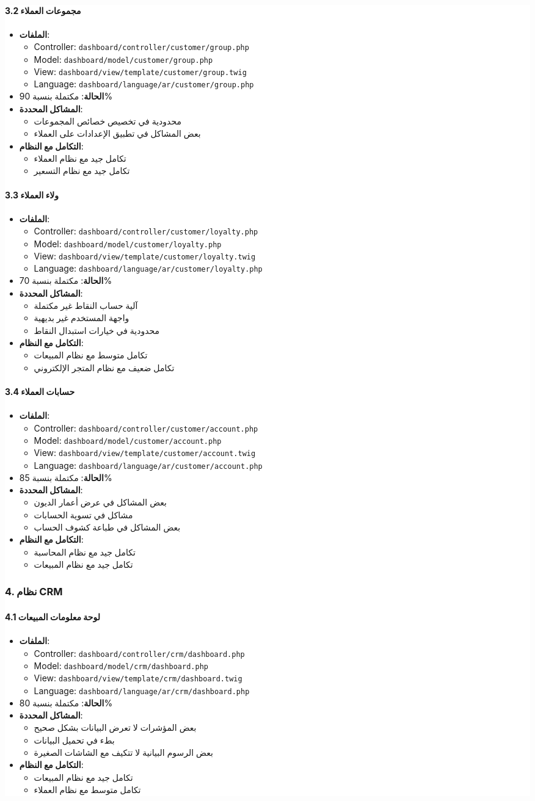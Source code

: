 #### 3.2 مجموعات العملاء
- **الملفات**: 
  - Controller: `dashboard/controller/customer/group.php`
  - Model: `dashboard/model/customer/group.php`
  - View: `dashboard/view/template/customer/group.twig`
  - Language: `dashboard/language/ar/customer/group.php`
- **الحالة**: مكتملة بنسبة 90%
- **المشاكل المحددة**:
  - محدودية في تخصيص خصائص المجموعات
  - بعض المشاكل في تطبيق الإعدادات على العملاء
- **التكامل مع النظام**:
  - تكامل جيد مع نظام العملاء
  - تكامل جيد مع نظام التسعير

#### 3.3 ولاء العملاء
- **الملفات**: 
  - Controller: `dashboard/controller/customer/loyalty.php`
  - Model: `dashboard/model/customer/loyalty.php`
  - View: `dashboard/view/template/customer/loyalty.twig`
  - Language: `dashboard/language/ar/customer/loyalty.php`
- **الحالة**: مكتملة بنسبة 70%
- **المشاكل المحددة**:
  - آلية حساب النقاط غير مكتملة
  - واجهة المستخدم غير بديهية
  - محدودية في خيارات استبدال النقاط
- **التكامل مع النظام**:
  - تكامل متوسط مع نظام المبيعات
  - تكامل ضعيف مع نظام المتجر الإلكتروني

#### 3.4 حسابات العملاء
- **الملفات**: 
  - Controller: `dashboard/controller/customer/account.php`
  - Model: `dashboard/model/customer/account.php`
  - View: `dashboard/view/template/customer/account.twig`
  - Language: `dashboard/language/ar/customer/account.php`
- **الحالة**: مكتملة بنسبة 85%
- **المشاكل المحددة**:
  - بعض المشاكل في عرض أعمار الديون
  - مشاكل في تسوية الحسابات
  - بعض المشاكل في طباعة كشوف الحساب
- **التكامل مع النظام**:
  - تكامل جيد مع نظام المحاسبة
  - تكامل جيد مع نظام المبيعات

### 4. نظام CRM

#### 4.1 لوحة معلومات المبيعات
- **الملفات**: 
  - Controller: `dashboard/controller/crm/dashboard.php`
  - Model: `dashboard/model/crm/dashboard.php`
  - View: `dashboard/view/template/crm/dashboard.twig`
  - Language: `dashboard/language/ar/crm/dashboard.php`
- **الحالة**: مكتملة بنسبة 80%
- **المشاكل المحددة**:
  - بعض المؤشرات لا تعرض البيانات بشكل صحيح
  - بطء في تحميل البيانات
  - بعض الرسوم البيانية لا تتكيف مع الشاشات الصغيرة
- **التكامل مع النظام**:
  - تكامل جيد مع نظام المبيعات
  - تكامل متوسط مع نظام العملاء
